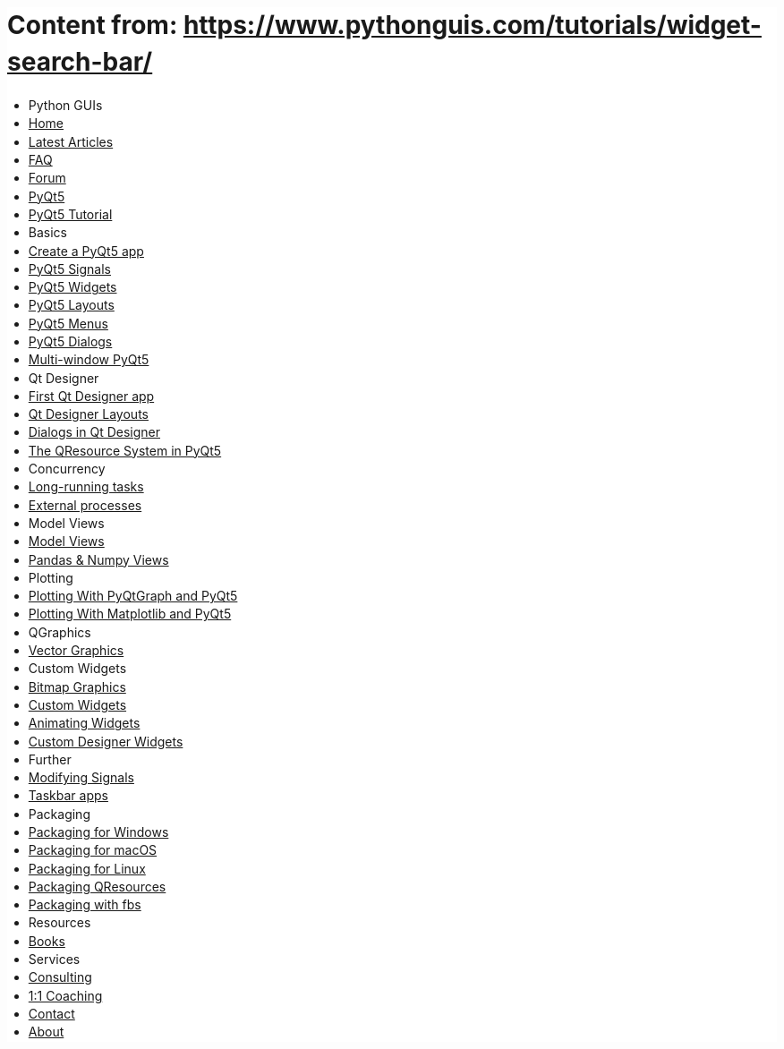# Content from: https://www.pythonguis.com/tutorials/widget-search-bar/

[](https://www.pythonguis.com/tutorials/widget-search-bar/#menu)
  * Python GUIs
  * [Home](https://www.pythonguis.com/)
  * [Latest Articles](https://www.pythonguis.com/latest/)
  * [FAQ](https://www.pythonguis.com/faq/)
  * [Forum ](https://forum.pythonguis.com/)
  * [PyQt5 ](https://www.pythonguis.com/pyqt5/)
  * [PyQt5 Tutorial ](https://www.pythonguis.com/pyqt5-tutorial/)
  * Basics
  * [Create a PyQt5 app](https://www.pythonguis.com/tutorials/creating-your-first-pyqt-window/)
  * [PyQt5 Signals](https://www.pythonguis.com/tutorials/pyqt-signals-slots-events/)
  * [PyQt5 Widgets](https://www.pythonguis.com/tutorials/pyqt-basic-widgets/)
  * [PyQt5 Layouts](https://www.pythonguis.com/tutorials/pyqt-layouts/)
  * [PyQt5 Menus](https://www.pythonguis.com/tutorials/pyqt-actions-toolbars-menus/)
  * [PyQt5 Dialogs](https://www.pythonguis.com/tutorials/pyqt-dialogs/)
  * [Multi-window PyQt5](https://www.pythonguis.com/tutorials/creating-multiple-windows/)
  * Qt Designer
  * [First Qt Designer app](https://www.pythonguis.com/tutorials/first-steps-qt-creator/)
  * [Qt Designer Layouts](https://www.pythonguis.com/tutorials/qt-designer-gui-layout/)
  * [Dialogs in Qt Designer](https://www.pythonguis.com/tutorials/creating-dialogs-qt-designer/)
  * [The QResource System in PyQt5](https://www.pythonguis.com/tutorials/qresource-system/)
  * Concurrency
  * [Long-running tasks](https://www.pythonguis.com/tutorials/multithreading-pyqt-applications-qthreadpool/)
  * [External processes](https://www.pythonguis.com/tutorials/qprocess-external-programs/)
  * Model Views
  * [Model Views](https://www.pythonguis.com/tutorials/modelview-architecture/)
  * [Pandas & Numpy Views](https://www.pythonguis.com/tutorials/qtableview-modelviews-numpy-pandas/)
  * Plotting
  * [Plotting With PyQtGraph and PyQt5](https://www.pythonguis.com/tutorials/plotting-pyqtgraph/)
  * [Plotting With Matplotlib and PyQt5](https://www.pythonguis.com/tutorials/plotting-matplotlib/)
  * QGraphics
  * [Vector Graphics](https://www.pythonguis.com/tutorials/pyqt-qgraphics-vector-graphics/)
  * Custom Widgets
  * [Bitmap Graphics](https://www.pythonguis.com/tutorials/bitmap-graphics/)
  * [Custom Widgets](https://www.pythonguis.com/tutorials/creating-your-own-custom-widgets/)
  * [Animating Widgets](https://www.pythonguis.com/tutorials/qpropertyanimation/)
  * [Custom Designer Widgets](https://www.pythonguis.com/tutorials/embed-pyqtgraph-custom-widgets-qt-app/)
  * Further
  * [Modifying Signals](https://www.pythonguis.com/tutorials/transmitting-extra-data-qt-signals/)
  * [Taskbar apps](https://www.pythonguis.com/tutorials/system-tray-mac-menu-bar-applications-pyqt/)
  * Packaging
  * [Packaging for Windows](https://www.pythonguis.com/tutorials/packaging-pyqt5-pyside2-applications-windows-pyinstaller/)
  * [Packaging for macOS](https://www.pythonguis.com/tutorials/packaging-pyqt5-applications-pyinstaller-macos-dmg/)
  * [Packaging for Linux](https://www.pythonguis.com/tutorials/packaging-pyqt5-applications-linux-pyinstaller/)
  * [Packaging QResources](https://www.pythonguis.com/tutorials/packaging-data-files-pyqt5-with-qresource-system/)
  * [Packaging with fbs](https://www.pythonguis.com/tutorials/packaging-pyqt5-apps-fbs/)
  * Resources
  * [Books](https://www.pythonguis.com/books/)
  * Services
  * [Consulting](https://www.pythonguis.com/hire/)
  * [1:1 Coaching](https://www.pythonguis.com/live/)
  * [Contact](https://www.pythonguis.com/contact/)
  * [About](https://www.pythonguis.com/about/)